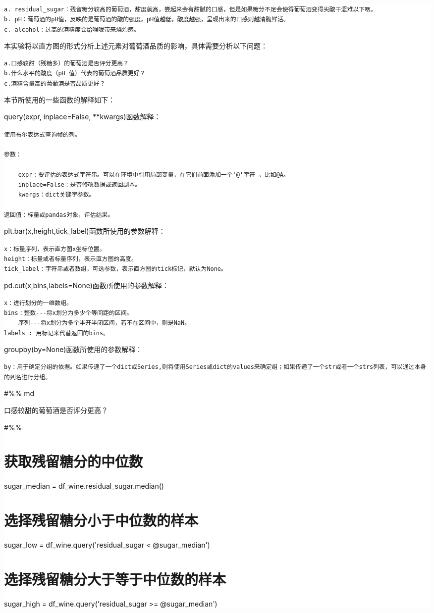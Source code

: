     a. residual_sugar：残留糖分较高的葡萄酒，甜度就高，尝起来会有甜腻的口感，但是如果糖分不足会使得葡萄酒变得尖酸干涩难以下咽。  
    b. pH：葡萄酒的pH值，反映的是葡萄酒的酸的强度。pH值越低，酸度越强，呈现出来的口感则越清脆鲜活。  
    c. alcohol：过高的酒精度会给喉咙带来烧灼感。 

本实验将以直方图的形式分析上述元素对葡萄酒品质的影响，具体需要分析以下问题：
    
    a.口感较甜（残糖多）的葡萄酒是否评分更高？
    b.什么水平的酸度（pH 值）代表的葡萄酒品质更好？
    c.酒精含量高的葡萄酒是否品质更好？
    
本节所使用的一些函数的解释如下：   
    
query(expr, inplace=False, **kwargs)函数解释：
    
    使用布尔表达式查询帧的列。
    
    参数：
        
        expr：要评估的表达式字符串。可以在环境中引用局部变量，在它们前面添加一个'@'字符 ，比如@A。
        inplace=False：是否修改数据或返回副本。
        kwargs：dict关键字参数。
        
    返回值：标量或pandas对象，评估结果。

plt.bar(x,height,tick_label)函数所使用的参数解释：

    x：标量序列，表示直方图x坐标位置。
    height：标量或者标量序列，表示直方图的高度。
    tick_label：字符串或者数组，可选参数，表示直方图的tick标记，默认为None。
    

pd.cut(x,bins,labels=None)函数所使用的参数解释：

    x：进行划分的一维数组。
    bins：整数---将x划分为多少个等间距的区间。
        序列---将x划分为多个半开半闭区间，若不在区间中，则是NaN。
    labels : 用标记来代替返回的bins。
 
groupby(by=None)函数所使用的参数解释：

    by：用于确定分组的依据。如果传递了一个dict或Series,则将使用Series或dict的values来确定组；如果传递了一个str或者一个strs列表，可以通过本身的列名进行分组。

#%% md

口感较甜的葡萄酒是否评分更高？

#%%

# 获取残留糖分的中位数
sugar_median = df_wine.residual_sugar.median()


# 选择残留糖分小于中位数的样本
sugar_low = df_wine.query('residual_sugar < @sugar_median')

# 选择残留糖分大于等于中位数的样本
sugar_high = df_wine.query('residual_sugar >= @sugar_median')

